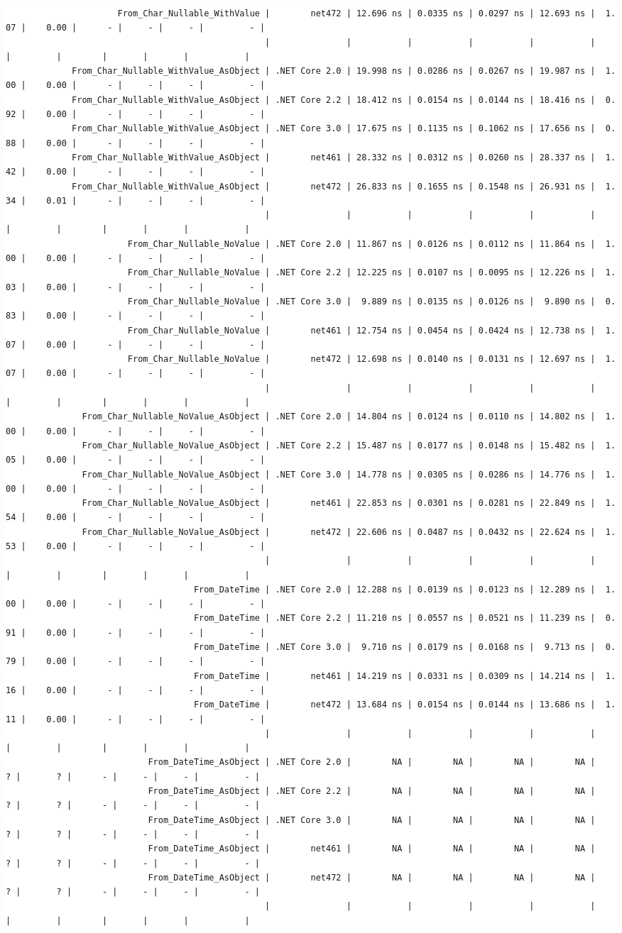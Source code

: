                           From_Char_Nullable_WithValue |        net472 | 12.696 ns | 0.0335 ns | 0.0297 ns | 12.693 ns |  1.07 |    0.00 |      - |     - |     - |         - |
                                                       |               |           |           |           |           |       |         |        |       |       |           |
                 From_Char_Nullable_WithValue_AsObject | .NET Core 2.0 | 19.998 ns | 0.0286 ns | 0.0267 ns | 19.987 ns |  1.00 |    0.00 |      - |     - |     - |         - |
                 From_Char_Nullable_WithValue_AsObject | .NET Core 2.2 | 18.412 ns | 0.0154 ns | 0.0144 ns | 18.416 ns |  0.92 |    0.00 |      - |     - |     - |         - |
                 From_Char_Nullable_WithValue_AsObject | .NET Core 3.0 | 17.675 ns | 0.1135 ns | 0.1062 ns | 17.656 ns |  0.88 |    0.00 |      - |     - |     - |         - |
                 From_Char_Nullable_WithValue_AsObject |        net461 | 28.332 ns | 0.0312 ns | 0.0260 ns | 28.337 ns |  1.42 |    0.00 |      - |     - |     - |         - |
                 From_Char_Nullable_WithValue_AsObject |        net472 | 26.833 ns | 0.1655 ns | 0.1548 ns | 26.931 ns |  1.34 |    0.01 |      - |     - |     - |         - |
                                                       |               |           |           |           |           |       |         |        |       |       |           |
                            From_Char_Nullable_NoValue | .NET Core 2.0 | 11.867 ns | 0.0126 ns | 0.0112 ns | 11.864 ns |  1.00 |    0.00 |      - |     - |     - |         - |
                            From_Char_Nullable_NoValue | .NET Core 2.2 | 12.225 ns | 0.0107 ns | 0.0095 ns | 12.226 ns |  1.03 |    0.00 |      - |     - |     - |         - |
                            From_Char_Nullable_NoValue | .NET Core 3.0 |  9.889 ns | 0.0135 ns | 0.0126 ns |  9.890 ns |  0.83 |    0.00 |      - |     - |     - |         - |
                            From_Char_Nullable_NoValue |        net461 | 12.754 ns | 0.0454 ns | 0.0424 ns | 12.738 ns |  1.07 |    0.00 |      - |     - |     - |         - |
                            From_Char_Nullable_NoValue |        net472 | 12.698 ns | 0.0140 ns | 0.0131 ns | 12.697 ns |  1.07 |    0.00 |      - |     - |     - |         - |
                                                       |               |           |           |           |           |       |         |        |       |       |           |
                   From_Char_Nullable_NoValue_AsObject | .NET Core 2.0 | 14.804 ns | 0.0124 ns | 0.0110 ns | 14.802 ns |  1.00 |    0.00 |      - |     - |     - |         - |
                   From_Char_Nullable_NoValue_AsObject | .NET Core 2.2 | 15.487 ns | 0.0177 ns | 0.0148 ns | 15.482 ns |  1.05 |    0.00 |      - |     - |     - |         - |
                   From_Char_Nullable_NoValue_AsObject | .NET Core 3.0 | 14.778 ns | 0.0305 ns | 0.0286 ns | 14.776 ns |  1.00 |    0.00 |      - |     - |     - |         - |
                   From_Char_Nullable_NoValue_AsObject |        net461 | 22.853 ns | 0.0301 ns | 0.0281 ns | 22.849 ns |  1.54 |    0.00 |      - |     - |     - |         - |
                   From_Char_Nullable_NoValue_AsObject |        net472 | 22.606 ns | 0.0487 ns | 0.0432 ns | 22.624 ns |  1.53 |    0.00 |      - |     - |     - |         - |
                                                       |               |           |           |           |           |       |         |        |       |       |           |
                                         From_DateTime | .NET Core 2.0 | 12.288 ns | 0.0139 ns | 0.0123 ns | 12.289 ns |  1.00 |    0.00 |      - |     - |     - |         - |
                                         From_DateTime | .NET Core 2.2 | 11.210 ns | 0.0557 ns | 0.0521 ns | 11.239 ns |  0.91 |    0.00 |      - |     - |     - |         - |
                                         From_DateTime | .NET Core 3.0 |  9.710 ns | 0.0179 ns | 0.0168 ns |  9.713 ns |  0.79 |    0.00 |      - |     - |     - |         - |
                                         From_DateTime |        net461 | 14.219 ns | 0.0331 ns | 0.0309 ns | 14.214 ns |  1.16 |    0.00 |      - |     - |     - |         - |
                                         From_DateTime |        net472 | 13.684 ns | 0.0154 ns | 0.0144 ns | 13.686 ns |  1.11 |    0.00 |      - |     - |     - |         - |
                                                       |               |           |           |           |           |       |         |        |       |       |           |
                                From_DateTime_AsObject | .NET Core 2.0 |        NA |        NA |        NA |        NA |     ? |       ? |      - |     - |     - |         - |
                                From_DateTime_AsObject | .NET Core 2.2 |        NA |        NA |        NA |        NA |     ? |       ? |      - |     - |     - |         - |
                                From_DateTime_AsObject | .NET Core 3.0 |        NA |        NA |        NA |        NA |     ? |       ? |      - |     - |     - |         - |
                                From_DateTime_AsObject |        net461 |        NA |        NA |        NA |        NA |     ? |       ? |      - |     - |     - |         - |
                                From_DateTime_AsObject |        net472 |        NA |        NA |        NA |        NA |     ? |       ? |      - |     - |     - |         - |
                                                       |               |           |           |           |           |       |         |        |       |       |           |